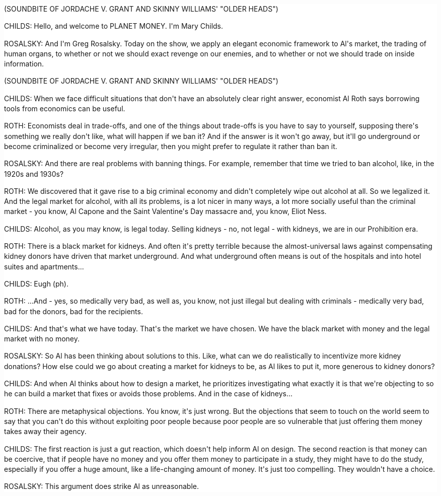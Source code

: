 (SOUNDBITE OF JORDACHE V. GRANT AND SKINNY WILLIAMS' "OLDER HEADS")

CHILDS: Hello, and welcome to PLANET MONEY. I'm Mary Childs.

ROSALSKY: And I'm Greg Rosalsky. Today on the show, we apply an elegant economic framework to Al's market, the trading of human organs, to whether or not we should exact revenge on our enemies, and to whether or not we should trade on inside information.

(SOUNDBITE OF JORDACHE V. GRANT AND SKINNY WILLIAMS' "OLDER HEADS")

CHILDS: When we face difficult situations that don't have an absolutely clear right answer, economist Al Roth says borrowing tools from economics can be useful.

ROTH: Economists deal in trade-offs, and one of the things about trade-offs is you have to say to yourself, supposing there's something we really don't like, what will happen if we ban it? And if the answer is it won't go away, but it'll go underground or become criminalized or become very irregular, then you might prefer to regulate it rather than ban it.

ROSALSKY: And there are real problems with banning things. For example, remember that time we tried to ban alcohol, like, in the 1920s and 1930s?

ROTH: We discovered that it gave rise to a big criminal economy and didn't completely wipe out alcohol at all. So we legalized it. And the legal market for alcohol, with all its problems, is a lot nicer in many ways, a lot more socially useful than the criminal market - you know, Al Capone and the Saint Valentine's Day massacre and, you know, Eliot Ness.

CHILDS: Alcohol, as you may know, is legal today. Selling kidneys - no, not legal - with kidneys, we are in our Prohibition era.

ROTH: There is a black market for kidneys. And often it's pretty terrible because the almost-universal laws against compensating kidney donors have driven that market underground. And what underground often means is out of the hospitals and into hotel suites and apartments...

CHILDS: Eugh (ph).

ROTH: ...And - yes, so medically very bad, as well as, you know, not just illegal but dealing with criminals - medically very bad, bad for the donors, bad for the recipients.

CHILDS: And that's what we have today. That's the market we have chosen. We have the black market with money and the legal market with no money.

ROSALSKY: So Al has been thinking about solutions to this. Like, what can we do realistically to incentivize more kidney donations? How else could we go about creating a market for kidneys to be, as Al likes to put it, more generous to kidney donors?

CHILDS: And when Al thinks about how to design a market, he prioritizes investigating what exactly it is that we're objecting to so he can build a market that fixes or avoids those problems. And in the case of kidneys...

ROTH: There are metaphysical objections. You know, it's just wrong. But the objections that seem to touch on the world seem to say that you can't do this without exploiting poor people because poor people are so vulnerable that just offering them money takes away their agency.

CHILDS: The first reaction is just a gut reaction, which doesn't help inform Al on design. The second reaction is that money can be coercive, that if people have no money and you offer them money to participate in a study, they might have to do the study, especially if you offer a huge amount, like a life-changing amount of money. It's just too compelling. They wouldn't have a choice.

ROSALSKY: This argument does strike Al as unreasonable.
